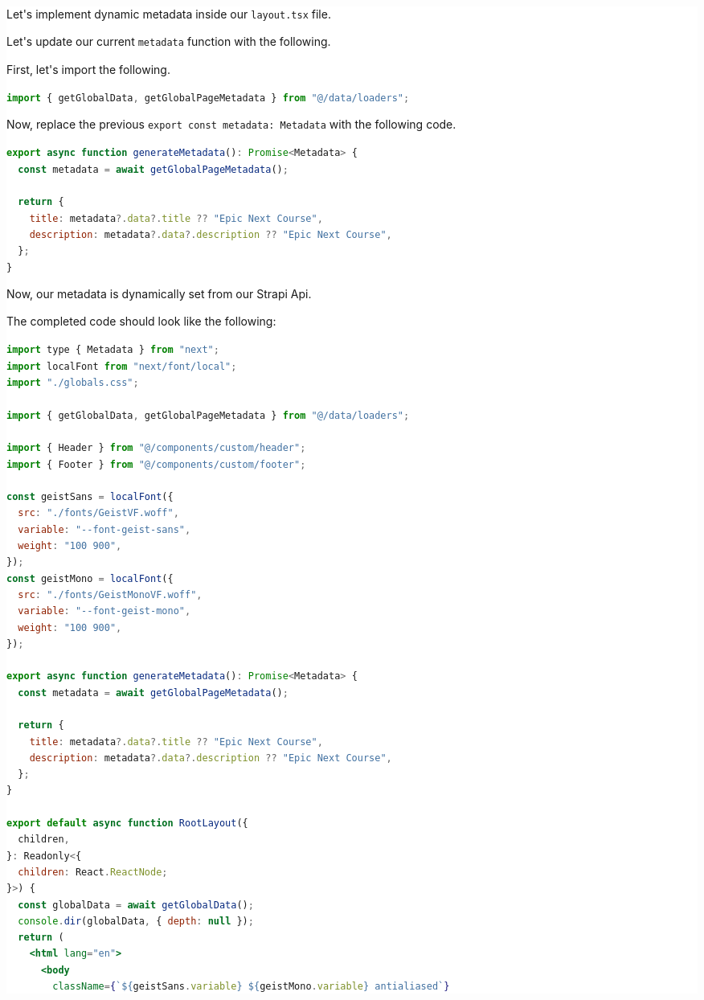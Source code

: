 Let's implement dynamic metadata inside our `layout.tsx` file.

Let's update our current `metadata` function with the following.

First, let's import the following.

```jsx
import { getGlobalData, getGlobalPageMetadata } from "@/data/loaders";
```

Now, replace the previous `export const metadata: Metadata` with the following code.

```jsx
export async function generateMetadata(): Promise<Metadata> {
  const metadata = await getGlobalPageMetadata();

  return {
    title: metadata?.data?.title ?? "Epic Next Course",
    description: metadata?.data?.description ?? "Epic Next Course",
  };
}
```

Now, our metadata is dynamically set from our Strapi Api.

The completed code should look like the following:

```jsx
import type { Metadata } from "next";
import localFont from "next/font/local";
import "./globals.css";

import { getGlobalData, getGlobalPageMetadata } from "@/data/loaders";

import { Header } from "@/components/custom/header";
import { Footer } from "@/components/custom/footer";

const geistSans = localFont({
  src: "./fonts/GeistVF.woff",
  variable: "--font-geist-sans",
  weight: "100 900",
});
const geistMono = localFont({
  src: "./fonts/GeistMonoVF.woff",
  variable: "--font-geist-mono",
  weight: "100 900",
});

export async function generateMetadata(): Promise<Metadata> {
  const metadata = await getGlobalPageMetadata();

  return {
    title: metadata?.data?.title ?? "Epic Next Course",
    description: metadata?.data?.description ?? "Epic Next Course",
  };
}

export default async function RootLayout({
  children,
}: Readonly<{
  children: React.ReactNode;
}>) {
  const globalData = await getGlobalData();
  console.dir(globalData, { depth: null });
  return (
    <html lang="en">
      <body
        className={`${geistSans.variable} ${geistMono.variable} antialiased`}
```
